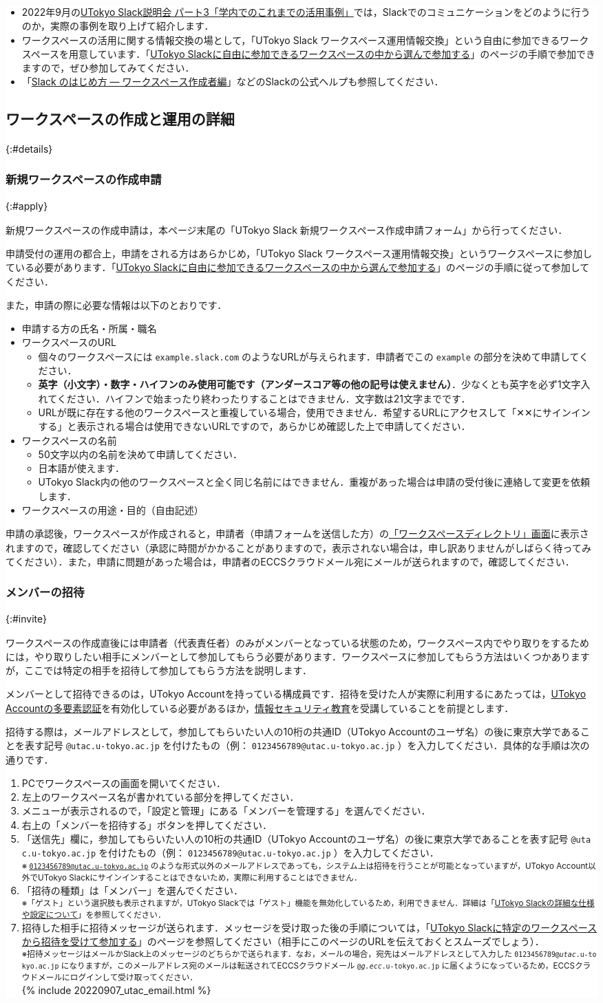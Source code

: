 - 2022年9月の[UTokyo Slack説明会 パート3「学内でのこれまでの活用事例」](/events/2022-slack/#part3)では，Slackでのコミュニケーションをどのように行うのか，実際の事例を取り上げて紹介します．
- ワークスペースの活用に関する情報交換の場として，「UTokyo Slack ワークスペース運用情報交換」という自由に参加できるワークスペースを用意しています．「[UTokyo Slackに自由に参加できるワークスペースの中から選んで参加する](../join)」のページの手順で参加できますので，ぜひ参加してみてください．
- 「[Slack のはじめ方 — ワークスペース作成者編](https://slack.com/intl/ja-jp/help/articles/217626298)」などのSlackの公式ヘルプも参照してください．

## ワークスペースの作成と運用の詳細
{:#details}

### 新規ワークスペースの作成申請
{:#apply}

新規ワークスペースの作成申請は，本ページ末尾の「UTokyo Slack 新規ワークスペース作成申請フォーム」から行ってください．

申請受付の運用の都合上，申請をされる方はあらかじめ，「UTokyo Slack ワークスペース運用情報交換」というワークスペースに参加している必要があります．「[UTokyo Slackに自由に参加できるワークスペースの中から選んで参加する](/slack/join)」のページの手順に従って参加してください．

また，申請の際に必要な情報は以下のとおりです．

- 申請する方の氏名・所属・職名
- ワークスペースのURL
    - 個々のワークスペースには `example.slack.com` のようなURLが与えられます．申請者でこの `example` の部分を決めて申請してください．
    - **英字（小文字）・数字・ハイフンのみ使用可能です（アンダースコア等の他の記号は使えません）**．少なくとも英字を必ず1文字入れてください．ハイフンで始まったり終わったりすることはできません．文字数は21文字までです．
    - URLが既に存在する他のワークスペースと重複している場合，使用できません．希望するURLにアクセスして「✕✕にサインインする」と表示される場合は使用できないURLですので，あらかじめ確認した上で申請してください．
- ワークスペースの名前
    - 50文字以内の名前を決めて申請してください．
    - 日本語が使えます．
    - UTokyo Slack内の他のワークスペースと全く同じ名前にはできません．重複があった場合は申請の受付後に連絡して変更を依頼します．
- ワークスペースの用途・目的（自由記述）

申請の承認後，ワークスペースが作成されると，申請者（申請フォームを送信した方）の[「ワークスペースディレクトリ」画面](https://utokyo.enterprise.slack.com/)に表示されますので，確認してください（承認に時間がかかることがありますので，表示されない場合は，申し訳ありませんがしばらく待ってみてください）．また，申請に問題があった場合は，申請者のECCSクラウドメール宛にメールが送られますので，確認してください．

### メンバーの招待
{:#invite}

ワークスペースの作成直後には申請者（代表責任者）のみがメンバーとなっている状態のため，ワークスペース内でやり取りをするためには，やり取りしたい相手にメンバーとして参加してもらう必要があります．ワークスペースに参加してもらう方法はいくつかありますが，ここでは特定の相手を招待して参加してもらう方法を説明します．

メンバーとして招待できるのは，UTokyo Accountを持っている構成員です．招待を受けた人が実際に利用するにあたっては，[UTokyo Accountの多要素認証](/utokyo_account/mfa/)を有効化している必要があるほか，[情報セキュリティ教育](https://www.u-tokyo.ac.jp/adm/dics/ja/securityeducationvideo.html)を受講していることを前提とします．

招待する際は，メールアドレスとして，参加してもらいたい人の10桁の共通ID（UTokyo Accountのユーザ名）の後に東京大学であることを表す記号 `@utac.u-tokyo.ac.jp` を付けたもの（例： `0123456789@utac.u-tokyo.ac.jp` ）を入力してください．具体的な手順は次の通りです．

1. PCでワークスペースの画面を開いてください．
1. 左上のワークスペース名が書かれている部分を押してください．
1. メニューが表示されるので，「設定と管理」にある「メンバーを管理する」を選んでください．
1. 右上の「メンバーを招待する」ボタンを押してください．
1. 「送信先」欄に，参加してもらいたい人の10桁の共通ID（UTokyo Accountのユーザ名）の後に東京大学であることを表す記号 `@utac.u-tokyo.ac.jp` を付けたもの（例： `0123456789@utac.u-tokyo.ac.jp` ）を入力してください．<small style="display: block;">※ <code>0123456789@utac.u-tokyo.ac.jp</code> のような形式以外のメールアドレスであっても，システム上は招待を行うことが可能となっていますが，UTokyo Account以外でUTokyo Slackにサインインすることはできないため，実際に利用することはできません．</small>
1. 「招待の種類」は「メンバー」を選んでください．<small style="display: block;">※「ゲスト」という選択肢も表示されますが，UTokyo Slackでは「ゲスト」機能を無効化しているため，利用できません．詳細は「<a href="../details">UTokyo Slackの詳細な仕様や設定について</a>」を参照してください．</small>
1. 招待した相手に招待メッセージが送られます．メッセージを受け取った後の手順については，「[UTokyo Slackに特定のワークスペースから招待を受けて参加する](/slack/invited)」のページを参照してください（相手にこのページのURLを伝えておくとスムーズでしょう）．
    <small style="display: block;">※招待メッセージはメールかSlack上のメッセージのどちらかで送られます．なお，メールの場合，宛先はメールアドレスとして入力した <code>0123456789@<em>utac</em>.u-tokyo.ac.jp</code> になりますが，このメールアドレス宛のメールは転送されてECCSクラウドメール <code>@<em>g.ecc</em>.u-tokyo.ac.jp</code> に届くようになっているため，ECCSクラウドメールにログインして受け取ってください．</small>
    {% include 20220907_utac_email.html %}
